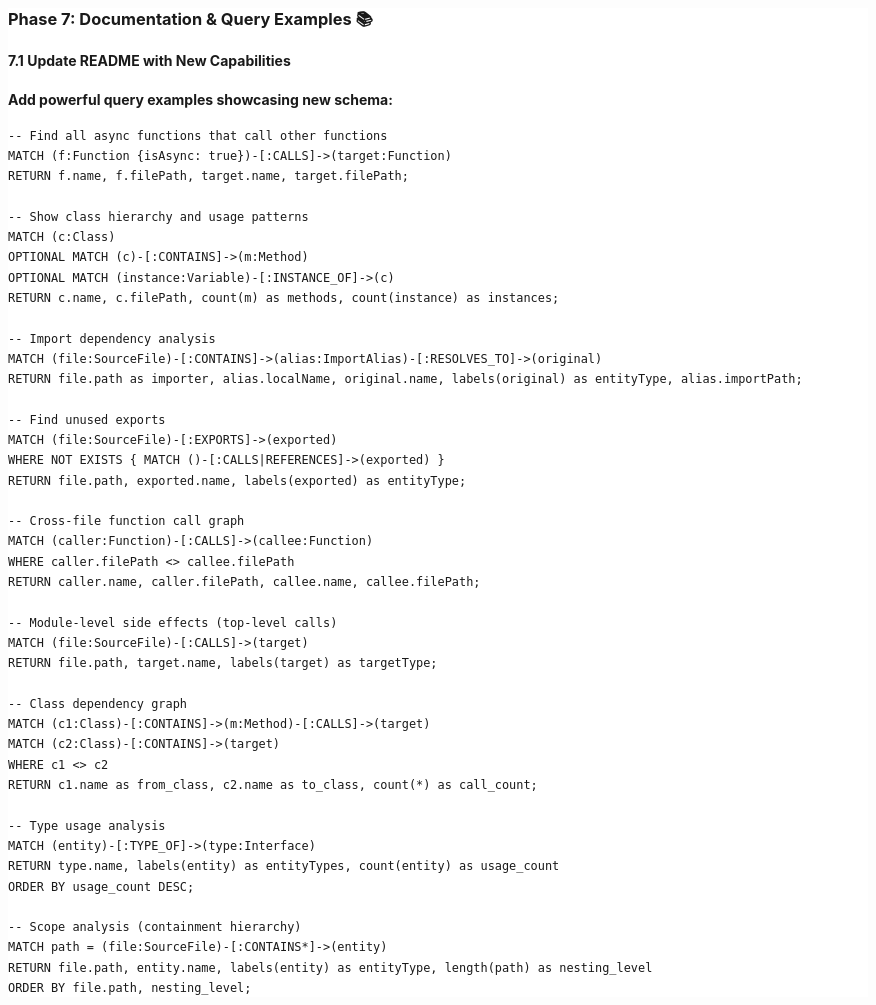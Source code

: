 ### Phase 7: Documentation & Query Examples 📚

#### 7.1 Update README with New Capabilities

**Add powerful query examples showcasing new schema:**

```cypher
-- Find all async functions that call other functions
MATCH (f:Function {isAsync: true})-[:CALLS]->(target:Function)
RETURN f.name, f.filePath, target.name, target.filePath;

-- Show class hierarchy and usage patterns  
MATCH (c:Class)
OPTIONAL MATCH (c)-[:CONTAINS]->(m:Method)
OPTIONAL MATCH (instance:Variable)-[:INSTANCE_OF]->(c)
RETURN c.name, c.filePath, count(m) as methods, count(instance) as instances;

-- Import dependency analysis
MATCH (file:SourceFile)-[:CONTAINS]->(alias:ImportAlias)-[:RESOLVES_TO]->(original)
RETURN file.path as importer, alias.localName, original.name, labels(original) as entityType, alias.importPath;

-- Find unused exports
MATCH (file:SourceFile)-[:EXPORTS]->(exported)
WHERE NOT EXISTS { MATCH ()-[:CALLS|REFERENCES]->(exported) }
RETURN file.path, exported.name, labels(exported) as entityType;

-- Cross-file function call graph  
MATCH (caller:Function)-[:CALLS]->(callee:Function)
WHERE caller.filePath <> callee.filePath
RETURN caller.name, caller.filePath, callee.name, callee.filePath;

-- Module-level side effects (top-level calls)
MATCH (file:SourceFile)-[:CALLS]->(target)
RETURN file.path, target.name, labels(target) as targetType;

-- Class dependency graph
MATCH (c1:Class)-[:CONTAINS]->(m:Method)-[:CALLS]->(target)
MATCH (c2:Class)-[:CONTAINS]->(target)
WHERE c1 <> c2
RETURN c1.name as from_class, c2.name as to_class, count(*) as call_count;

-- Type usage analysis
MATCH (entity)-[:TYPE_OF]->(type:Interface)
RETURN type.name, labels(entity) as entityTypes, count(entity) as usage_count
ORDER BY usage_count DESC;

-- Scope analysis (containment hierarchy)
MATCH path = (file:SourceFile)-[:CONTAINS*]->(entity)
RETURN file.path, entity.name, labels(entity) as entityType, length(path) as nesting_level
ORDER BY file.path, nesting_level;
```
